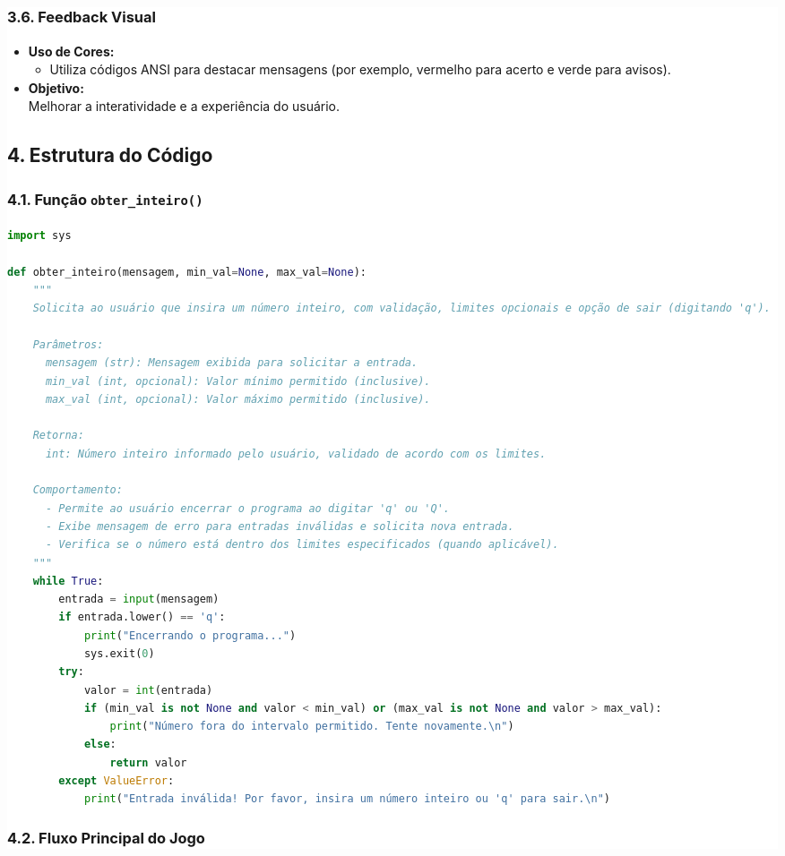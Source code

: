 ### 3.6. Feedback Visual
- **Uso de Cores:**  
  - Utiliza códigos ANSI para destacar mensagens (por exemplo, vermelho para acerto e verde para avisos).
- **Objetivo:**  
  Melhorar a interatividade e a experiência do usuário.

## 4. Estrutura do Código

### 4.1. Função `obter_inteiro()`

```python
import sys

def obter_inteiro(mensagem, min_val=None, max_val=None):
    """
    Solicita ao usuário que insira um número inteiro, com validação, limites opcionais e opção de sair (digitando 'q').

    Parâmetros:
      mensagem (str): Mensagem exibida para solicitar a entrada.
      min_val (int, opcional): Valor mínimo permitido (inclusive).
      max_val (int, opcional): Valor máximo permitido (inclusive).

    Retorna:
      int: Número inteiro informado pelo usuário, validado de acordo com os limites.

    Comportamento:
      - Permite ao usuário encerrar o programa ao digitar 'q' ou 'Q'.
      - Exibe mensagem de erro para entradas inválidas e solicita nova entrada.
      - Verifica se o número está dentro dos limites especificados (quando aplicável).
    """
    while True:
        entrada = input(mensagem)
        if entrada.lower() == 'q':
            print("Encerrando o programa...")
            sys.exit(0)
        try:
            valor = int(entrada)
            if (min_val is not None and valor < min_val) or (max_val is not None and valor > max_val):
                print("Número fora do intervalo permitido. Tente novamente.\n")
            else:
                return valor
        except ValueError:
            print("Entrada inválida! Por favor, insira um número inteiro ou 'q' para sair.\n")
```

### 4.2. Fluxo Principal do Jogo
